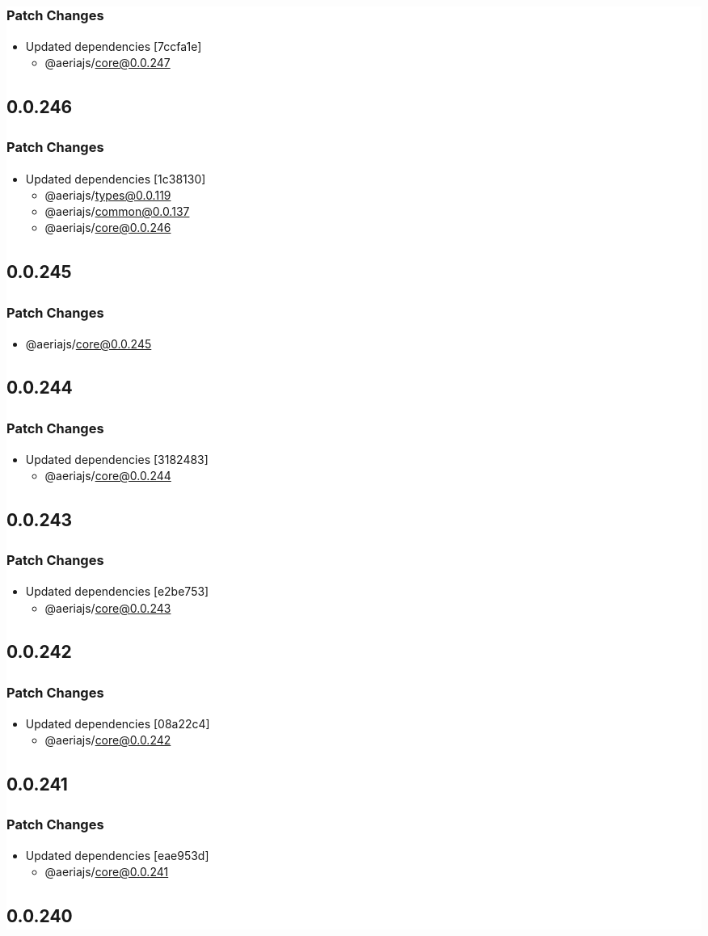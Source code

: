 ### Patch Changes

- Updated dependencies [7ccfa1e]
  - @aeriajs/core@0.0.247

## 0.0.246

### Patch Changes

- Updated dependencies [1c38130]
  - @aeriajs/types@0.0.119
  - @aeriajs/common@0.0.137
  - @aeriajs/core@0.0.246

## 0.0.245

### Patch Changes

- @aeriajs/core@0.0.245

## 0.0.244

### Patch Changes

- Updated dependencies [3182483]
  - @aeriajs/core@0.0.244

## 0.0.243

### Patch Changes

- Updated dependencies [e2be753]
  - @aeriajs/core@0.0.243

## 0.0.242

### Patch Changes

- Updated dependencies [08a22c4]
  - @aeriajs/core@0.0.242

## 0.0.241

### Patch Changes

- Updated dependencies [eae953d]
  - @aeriajs/core@0.0.241

## 0.0.240
